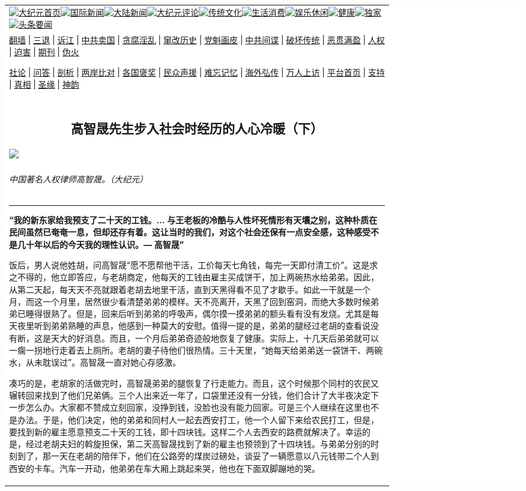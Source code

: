 <a name="1" id="1" target="_blank"></a><span id="1"></span>
<table align=center border="0"><tr><td colspan="2" VALIGN=TOP><a href="https://github.com/19920513/djy/blob/master/gb/nf1351518.md#1"><img src="https://raw.githubusercontent.com/19920513/www/master/t/djy/1.jpg" title="大纪元首页" alt="大纪元首页"></a><a href="https://github.com/19920513/djy/blob/master/gb/n24hr.md#1"><img src="https://raw.githubusercontent.com/19920513/www/master/t/djy/3.jpg" title="国际新闻" alt="国际新闻"></a><a href="https://github.com/19920513/djy/blob/master/gb/nsc413.md#1"><img src="https://raw.githubusercontent.com/19920513/www/master/t/djy/4.jpg" title="大陆新闻" alt="大陆新闻"></a><a href="https://github.com/19920513/djy/blob/master/gb/news392.md#1"><img src="https://raw.githubusercontent.com/19920513/www/master/t/djy/5.jpg" title="大纪元评论" alt="大纪元评论"></a><a href="https://github.com/19920513/djy/blob/master/gb/news2007.md#1"><img src="https://raw.githubusercontent.com/19920513/www/master/t/djy/6.jpg" title="传统文化" alt="传统文化"></a><a href="https://github.com/19920513/djy/blob/master/gb/news2008.md#1"><img src="https://raw.githubusercontent.com/19920513/www/master/t/djy/7.jpg" title="生活消费" alt="生活消费"></a><a href="https://github.com/19920513/djy/blob/master/gb/ncyule.md#1"><img src="https://raw.githubusercontent.com/19920513/www/master/t/djy/8.jpg" title="娱乐休闲" alt="娱乐休闲"></a><a href="https://github.com/19920513/djy/blob/master/gb/nsc1002.md#1"><img src="https://raw.githubusercontent.com/19920513/www/master/t/djy/9.jpg" title="健康" alt="健康"></a><a href="https://github.com/19920513/djy/blob/master/gb/nf6092.md#1"><img src="https://raw.githubusercontent.com/19920513/www/master/t/djy/10a.jpg" title="独家" alt="独家"></a><a href="https://github.com/19920513/djy/blob/master/gb/nf4514.md#1"><img src="https://raw.githubusercontent.com/19920513/www/master/t/djy/12a.jpg" title="头条要闻" alt="头条要闻"></a></td></tr>
<tr><td colspan="2" VALIGN=TOP><a target="_blank" href="https://github.com/19920513/www/blob/master/README.md?zsrh#1">翻墙</a> | <a target="_blank" href="https://github.com/19920513/djy/blob/master/gb/nf5657.md#1">三退</a> | <a target="_blank" href="https://github.com/19920513/djy/blob/master/gb/nf6124.md#1">诉江</a> | <a target="_blank" href="https://github.com/19920513/djy/blob/master/gb/nf1176117.md#1">中共卖国</a> | <a target="_blank" href="https://github.com/19920513/djy/blob/master/gb/nf5773.md#1">贪腐淫乱</a> | <a target="_blank" href="https://github.com/19920513/djy/blob/master/gb/nf1176115.md#1">窜改历史</a> | <a target="_blank" href="https://github.com/19920513/djy/blob/master/gb/nf1176107.md#1">党魁画皮</a> | <a target="_blank" href="https://github.com/19920513/djy/blob/master/gb/nf1320400.md#1">中共间谍</a> | <a target="_blank" href="https://github.com/19920513/djy/blob/master/gb/nf1176114.md#1">破坏传统</a> | <a target="_blank" href="https://github.com/19920513/ntdtv/blob/master/gb/prog447_1.md#1">恶贯满盈</a> | <a target="_blank" href="https://github.com/19920513/djy/blob/master/gb/ncid278.md#1">人权</a> | <a target="_blank" href="https://github.com/19920513/djy/blob/master/gb/nf1176111.md#1">迫害</a> | <a target="_blank" href="https://gitlab.com/szzdlab/mh-qikan/blob/master/README.md#1">期刊</a> | <a target="_blank" href="https://github.com/19920513/djy/blob/master/gb/nf5562.md#1">伪火</a></p><p><a target="_blank" href="https://github.com/19920513/djy/blob/master/gb/9p.md#1">社论</a> | <a target="_blank" href="https://github.com/19920513/djy/blob/master/gb/nf4378.md#1">问答</a> | <a target="_blank" href="https://github.com/19920513/djy/blob/master/gb/nf5792.md#1">剖析</a> | <a target="_blank" href="https://github.com/19920513/djy/blob/master/gb/nf5735.md#1">两岸比对</a> | <a target="_blank" href="https://github.com/19920513/djy/blob/master/gb/nf6119.md#1">各国褒奖</a> | <a target="_blank" href="https://github.com/19920513/djy/blob/master/gb/nf6120.md#1">民众声援</a> | <a target="_blank" href="https://github.com/19920513/djy/blob/master/gb/nf1188594.md#1">难忘记忆</a> | <a target="_blank" href="https://github.com/19920513/djy/blob/master/gb/nf3180.md#1">海外弘传</a> | <a target="_blank" href="https://github.com/19920513/djy/blob/master/gb/nf5410.md#1">万人上访</a> | <a target="_blank" href="https://github.com/19920513/www/blob/master/README.md?zsrh#1">平台首页</a> | <a target="_blank" href="https://github.com/19920513/djy/blob/master/gb/nf4386.md#1">支持</a> | <a target="_blank" href="https://github.com/19920513/djy/blob/master/gb/nf4389.md#1">真相</a> | <a target="_blank" href="https://github.com/19920513/djy/blob/master/gb/nf5790.md#1">圣缘</a> | <a target="_blank" href="https://github.com/19920513/djy/blob/master/gb/nf4786.md#1">神韵</a></td></tr>
<tr><td VALIGN=TOP width="626"><h2 align=center>高智晟先生步入社会时经历的人心冷暖（下）</h2>
<img width="600" src="https://i.epochtimes.com/assets/uploads/2021/09/id13205603-2021-09-02_214525-600x400.jpg" />
<h6>中国著名人权律师高智晟。（大纪元）
</h6>
<hr>
<p><strong>“</strong><strong>我的新东家给我预支了二十天的工钱。… </strong><strong>与王老板的冷酷与人性坏死情形有天壤之别，这种朴质在民间虽然已奄奄一息，但却还存有着。这让当时的我们，对这个社会还保有一点安全感，这种感受不是几十年以后的今天我的理性认识。</strong><strong>—</strong> <strong><ahref="https://github.com/19920513/djy/blob/master/gb/tag/%E9%AB%98%E6%99%BA%E6%99%9F.md#1">高智晟</a>”</strong></p>
<p>饭后，男人说他姓胡，问<ahref="https://github.com/19920513/djy/blob/master/gb/tag/%E9%AB%98%E6%99%BA%E6%99%9F.md#1">高智晟</a>“愿不愿帮他干活，工价每天七角钱，每完一天即付清工价”。这是求之不得的，他立即答应，与老胡商定，他每天的工钱由雇主买成饼干，加上两碗热水给弟弟。因此，从第二天起，每天天不亮就跟着老胡去地里干活，直到天黑得看不见了才歇手。如此一干就是一个月，而这一个月里，居然很少看清楚弟弟的模样。天不亮离开，天黑了回到窑洞，而绝大多数时候弟弟已睡得很熟了。但是，回来后听到弟弟的呼吸声，偶尔摸一摸弟弟的额头看有没有发烧。尤其是每天夜里听到弟弟熟睡的声息，他感到一种莫大的安慰。值得一提的是，弟弟的腿经过老胡的查看说没有断，这是天大的好消息。而且，一个月后弟弟奇迹般地恢复了健康。实际上，十几天后弟弟就可以一瘸一拐地行走着去上厕所。老胡的妻子待他们很热情。三十天里，“她每天给弟弟送一袋饼干、两碗水，从未耽误过”。高智晟一直对她心存感激。</p>
<p>凑巧的是，老胡家的活做完时，高智晟弟弟的腿恢复了行走能力。而且，这个时候那个同村的农民又辗转回来找到了他们兄弟俩。三个人出来近一年了，口袋里还没有一分钱，他们合计了大半夜决定下一步怎么办。大家都不赞成立刻回家，没挣到钱，没脸也没有能力回家。可是三个人继续在这里也不是办法。于是，他们决定，他的弟弟和同村人一起去西安打工，他一个人留下来给农民打工，但是，要找到新的雇主愿意预支二十天的工钱，即十四块钱。这样二个人去西安的路费就解决了。幸运的是，经过老胡夫妇的斡旋担保，第二天高智晟找到了新的雇主也预领到了十四块钱。与弟弟分别的时刻到了，那一天在老胡的陪伴下，他们在公路旁的煤炭过磅处，谈妥了一辆愿意以八元钱带二个人到西安的卡车。汽车一开动，他弟弟在车大厢上跳起来哭，他也在下面双脚蹦地的哭。</p>